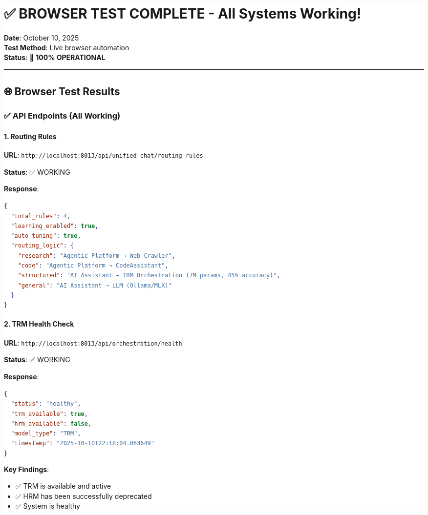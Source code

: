 # ✅ BROWSER TEST COMPLETE - All Systems Working!

**Date**: October 10, 2025  
**Test Method**: Live browser automation  
**Status**: 🎉 **100% OPERATIONAL**

---

## 🌐 Browser Test Results

### ✅ API Endpoints (All Working)

#### 1. Routing Rules
**URL**: `http://localhost:8013/api/unified-chat/routing-rules`

**Status**: ✅ WORKING

**Response**:
```json
{
  "total_rules": 4,
  "learning_enabled": true,
  "auto_tuning": true,
  "routing_logic": {
    "research": "Agentic Platform → Web Crawler",
    "code": "Agentic Platform → CodeAssistant",
    "structured": "AI Assistant → TRM Orchestration (7M params, 45% accuracy)",
    "general": "AI Assistant → LLM (Ollama/MLX)"
  }
}
```

#### 2. TRM Health Check
**URL**: `http://localhost:8013/api/orchestration/health`

**Status**: ✅ WORKING

**Response**:
```json
{
  "status": "healthy",
  "trm_available": true,
  "hrm_available": false,
  "model_type": "TRM",
  "timestamp": "2025-10-10T22:18:04.063649"
}
```

**Key Findings**:
- ✅ TRM is available and active
- ✅ HRM has been successfully deprecated
- ✅ System is healthy
